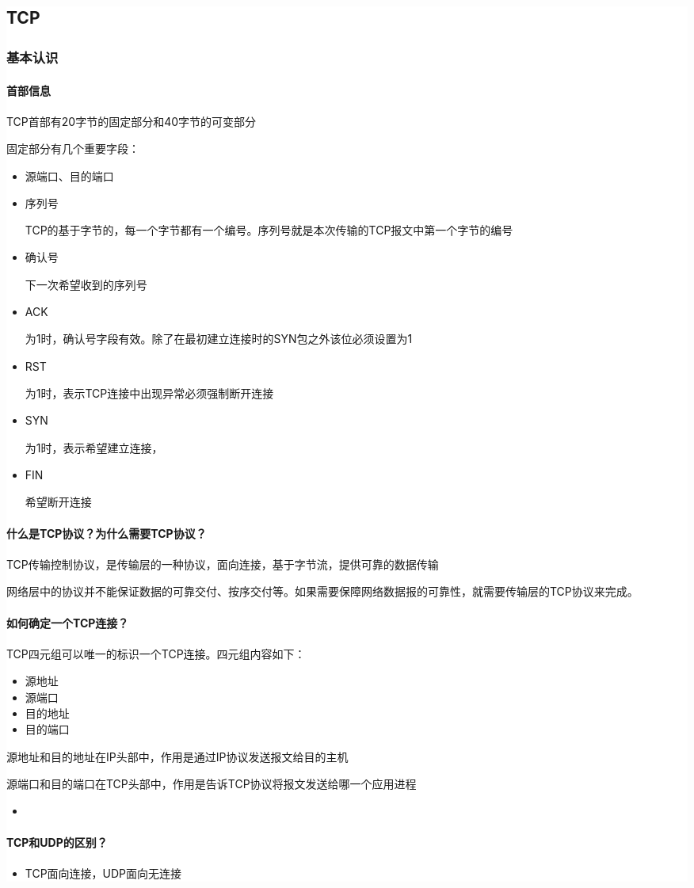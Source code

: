 
## TCP

### 基本认识

#### 首部信息

TCP首部有20字节的固定部分和40字节的可变部分

固定部分有几个重要字段：

- 源端口、目的端口

- 序列号

  TCP的基于字节的，每一个字节都有一个编号。序列号就是本次传输的TCP报文中第一个字节的编号

- 确认号

  下一次希望收到的序列号

- ACK

  为1时，确认号字段有效。除了在最初建立连接时的SYN包之外该位必须设置为1

- RST

  为1时，表示TCP连接中出现异常必须强制断开连接

- SYN

  为1时，表示希望建立连接，

- FIN

  希望断开连接

#### 什么是TCP协议？为什么需要TCP协议？

TCP传输控制协议，是传输层的一种协议，面向连接，基于字节流，提供可靠的数据传输

网络层中的协议并不能保证数据的可靠交付、按序交付等。如果需要保障网络数据报的可靠性，就需要传输层的TCP协议来完成。

#### 如何确定一个TCP连接？

TCP四元组可以唯一的标识一个TCP连接。四元组内容如下：

- 源地址
- 源端口
- 目的地址
- 目的端口

源地址和目的地址在IP头部中，作用是通过IP协议发送报文给目的主机

源端口和目的端口在TCP头部中，作用是告诉TCP协议将报文发送给哪一个应用进程

- 

#### TCP和UDP的区别？

- TCP面向连接，UDP面向无连接
